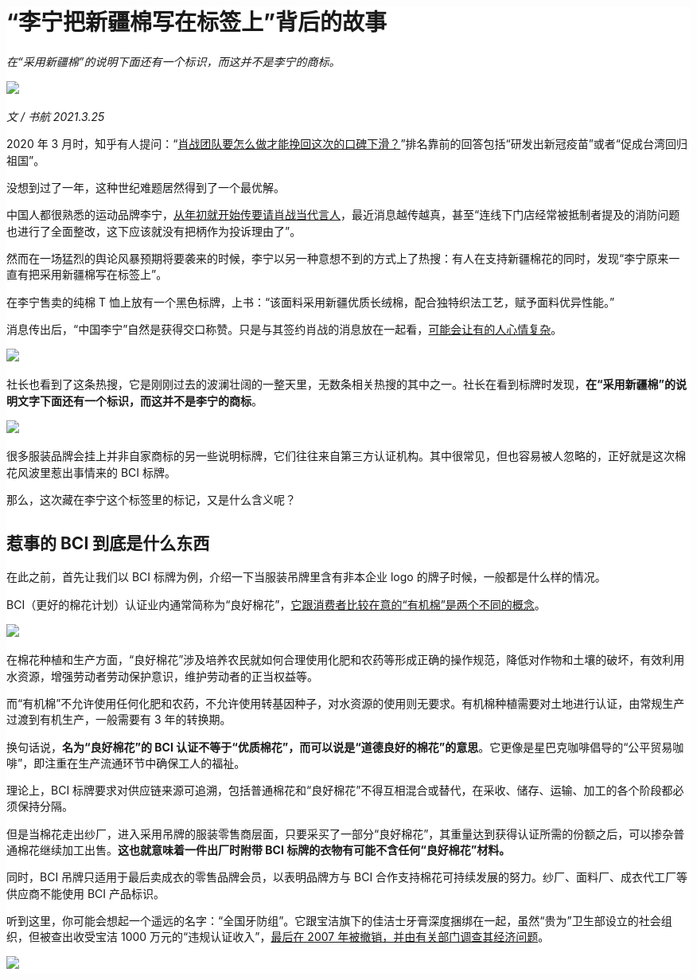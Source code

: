 # “李宁把新疆棉写在标签上”背后的故事

*在“采用新疆棉”的说明下面还有一个标识，而这并不是李宁的商标。*

![](https://lishuhang.me/img/2021/03/0325-00.jpg)

*文 / 书航 2021.3.25*

2020 年 3 月时，知乎有人提问：“[肖战团队要怎么做才能挽回这次的口碑下滑？](https://www.zhihu.com/question/375727871)”排名靠前的回答包括“研发出新冠疫苗”或者“促成台湾回归祖国”。

没想到过了一年，这种世纪难题居然得到了一个最优解。

中国人都很熟悉的运动品牌李宁，[从年初就开始传要请肖战当代言人](https://mp.weixin.qq.com/s/yTdTjiYAs6N505QLw3qY1w)，最近消息越传越真，甚至“连线下门店经常被抵制者提及的消防问题也进行了全面整改，这下应该就没有把柄作为投诉理由了”。

然而在一场猛烈的舆论风暴预期将要袭来的时候，李宁以另一种意想不到的方式上了热搜：有人在支持新疆棉花的同时，发现“李宁原来一直有把采用新疆棉写在标签上”。

在李宁售卖的纯棉 T 恤上放有一个黑色标牌，上书：“该面料采用新疆优质长绒棉，配合独特织法工艺，赋予面料优异性能。”

消息传出后，“中国李宁”自然是获得交口称赞。只是与其签约肖战的消息放在一起看，[可能会让有的人心情复杂](https://weibo.com/2281157913/K7MI26mb5)。

![](https://lishuhang.me/img/2021/03/0325-01.jpg)

社长也看到了这条热搜，它是刚刚过去的波澜壮阔的一整天里，无数条相关热搜的其中之一。社长在看到标牌时发现，**在“采用新疆棉”的说明文字下面还有一个标识，而这并不是李宁的商标**。

![](https://lishuhang.me/img/2021/03/0325-02.jpg)

很多服装品牌会挂上并非自家商标的另一些说明标牌，它们往往来自第三方认证机构。其中很常见，但也容易被人忽略的，正好就是这次棉花风波里惹出事情来的 BCI 标牌。

那么，这次藏在李宁这个标签里的标记，又是什么含义呢？

## 惹事的 BCI 到底是什么东西

在此之前，首先让我们以 BCI 标牌为例，介绍一下当服装吊牌里含有非本企业 logo 的牌子时候，一般都是什么样的情况。

BCI（更好的棉花计划）认证业内通常简称为“良好棉花”，[它跟消费者比较在意的“有机棉”是两个不同的概念](https://zhuanlan.zhihu.com/p/292996179)。

![](https://lishuhang.me/img/2021/03/0325-03.jpg)

在棉花种植和生产方面，“良好棉花”涉及培养农民就如何合理使用化肥和农药等形成正确的操作规范，降低对作物和土壤的破坏，有效利用水资源，增强劳动者劳动保护意识，维护劳动者的正当权益等。

而“有机棉”不允许使用任何化肥和农药，不允许使用转基因种子，对水资源的使用则无要求。有机棉种植需要对土地进行认证，由常规生产过渡到有机生产，一般需要有 3 年的转换期。

换句话说，**名为“良好棉花”的 BCI 认证不等于“优质棉花”，而可以说是“道德良好的棉花”的意思**。它更像是星巴克咖啡倡导的“公平贸易咖啡”，即注重在生产流通环节中确保工人的福祉。

理论上，BCI 标牌要求对供应链来源可追溯，包括普通棉花和“良好棉花”不得互相混合或替代，在采收、储存、运输、加工的各个阶段都必须保持分隔。

但是当棉花走出纱厂，进入采用吊牌的服装零售商层面，只要采买了一部分“良好棉花”，其重量达到获得认证所需的份额之后，可以掺杂普通棉花继续加工出售。**这也就意味着一件出厂时附带 BCI 标牌的衣物有可能不含任何“良好棉花”材料。**

同时，BCI 吊牌只适用于最后卖成衣的零售品牌会员，以表明品牌方与 BCI 合作支持棉花可持续发展的努力。纱厂、面料厂、成衣代工厂等供应商不能使用 BCI 产品标识。

听到这里，你可能会想起一个遥远的名字：“全国牙防组”。它跟宝洁旗下的佳洁士牙膏深度捆绑在一起，虽然“贵为”卫生部设立的社会组织，但被查出收受宝洁 1000 万元的“违规认证收入”，[最后在 2007 年被撤销，并由有关部门调查其经济问题](http://finance.sina.com.cn/g/20070511/15343583982.shtml)。

![](https://lishuhang.me/img/2021/03/0325-04.jpg)
